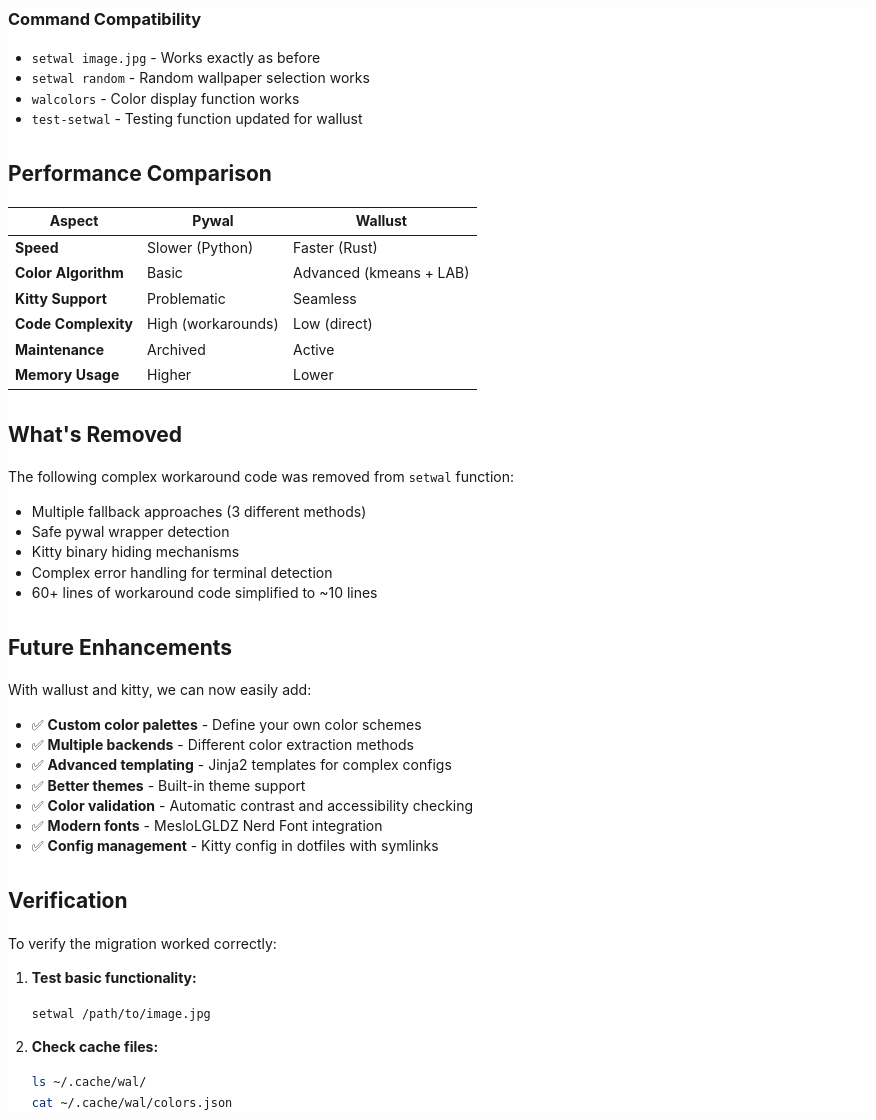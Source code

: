 ### Command Compatibility
- `setwal image.jpg` - Works exactly as before
- `setwal random` - Random wallpaper selection works
- `walcolors` - Color display function works
- `test-setwal` - Testing function updated for wallust

## Performance Comparison

| Aspect | Pywal | Wallust |
|--------|-------|---------|
| **Speed** | Slower (Python) | Faster (Rust) |
| **Color Algorithm** | Basic | Advanced (kmeans + LAB) |
| **Kitty Support** | Problematic | Seamless |
| **Code Complexity** | High (workarounds) | Low (direct) |
| **Maintenance** | Archived | Active |
| **Memory Usage** | Higher | Lower |

## What's Removed

The following complex workaround code was removed from `setwal` function:
- Multiple fallback approaches (3 different methods)
- Safe pywal wrapper detection
- Kitty binary hiding mechanisms
- Complex error handling for terminal detection
- 60+ lines of workaround code simplified to ~10 lines

## Future Enhancements

With wallust and kitty, we can now easily add:
- ✅ **Custom color palettes** - Define your own color schemes
- ✅ **Multiple backends** - Different color extraction methods
- ✅ **Advanced templating** - Jinja2 templates for complex configs
- ✅ **Better themes** - Built-in theme support
- ✅ **Color validation** - Automatic contrast and accessibility checking
- ✅ **Modern fonts** - MesloLGLDZ Nerd Font integration
- ✅ **Config management** - Kitty config in dotfiles with symlinks

## Verification

To verify the migration worked correctly:

1. **Test basic functionality:**
   ```bash
   setwal /path/to/image.jpg
   ```

2. **Check cache files:**
   ```bash
   ls ~/.cache/wal/
   cat ~/.cache/wal/colors.json
   ```
